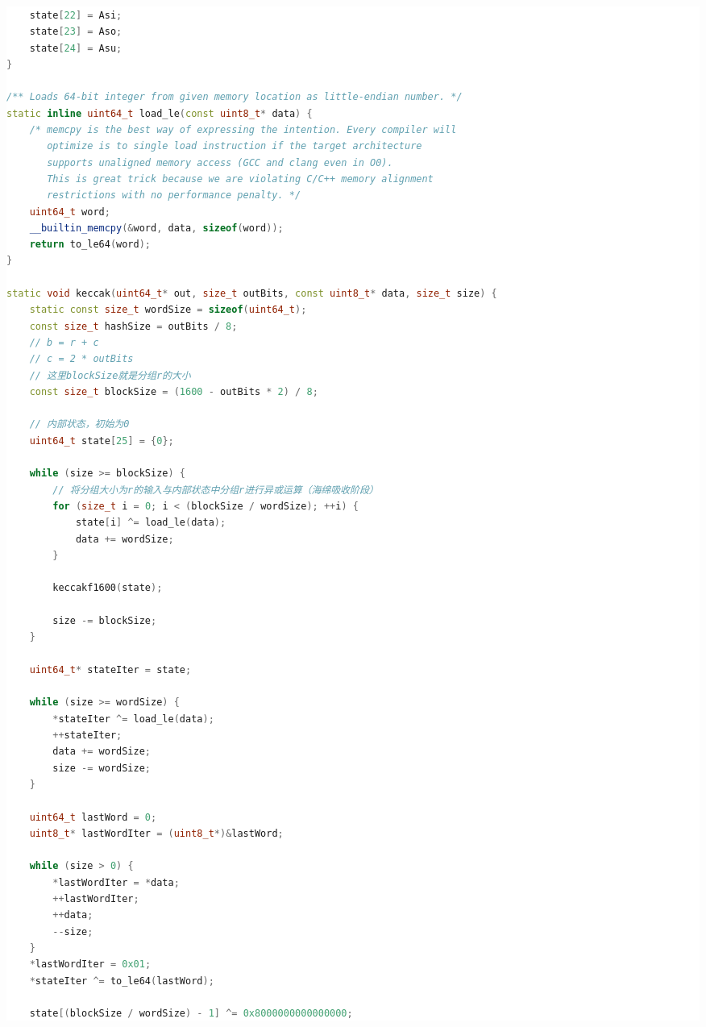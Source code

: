 ```cpp
    state[22] = Asi;
    state[23] = Aso;
    state[24] = Asu;
}

/** Loads 64-bit integer from given memory location as little-endian number. */
static inline uint64_t load_le(const uint8_t* data) {
    /* memcpy is the best way of expressing the intention. Every compiler will
       optimize is to single load instruction if the target architecture
       supports unaligned memory access (GCC and clang even in O0).
       This is great trick because we are violating C/C++ memory alignment
       restrictions with no performance penalty. */
    uint64_t word;
    __builtin_memcpy(&word, data, sizeof(word));
    return to_le64(word);
}

static void keccak(uint64_t* out, size_t outBits, const uint8_t* data, size_t size) {
    static const size_t wordSize = sizeof(uint64_t);
    const size_t hashSize = outBits / 8;
    // b = r + c
    // c = 2 * outBits
    // 这里blockSize就是分组r的大小
    const size_t blockSize = (1600 - outBits * 2) / 8;

    // 内部状态，初始为0
    uint64_t state[25] = {0};

    while (size >= blockSize) {
        // 将分组大小为r的输入与内部状态中分组r进行异或运算（海绵吸收阶段）
        for (size_t i = 0; i < (blockSize / wordSize); ++i) {
            state[i] ^= load_le(data);
            data += wordSize;
        }

        keccakf1600(state);

        size -= blockSize;
    }

    uint64_t* stateIter = state;

    while (size >= wordSize) {
        *stateIter ^= load_le(data);
        ++stateIter;
        data += wordSize;
        size -= wordSize;
    }

    uint64_t lastWord = 0;
    uint8_t* lastWordIter = (uint8_t*)&lastWord;

    while (size > 0) {
        *lastWordIter = *data;
        ++lastWordIter;
        ++data;
        --size;
    }
    *lastWordIter = 0x01;
    *stateIter ^= to_le64(lastWord);

    state[(blockSize / wordSize) - 1] ^= 0x8000000000000000;

```